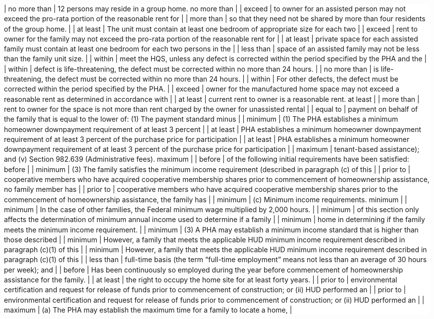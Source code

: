| no more than    | 12 persons may reside in a group home. no more than                                                                                          |
| exceed          | to owner for an assisted person may not exceed the pro-rata portion of the reasonable rent for                                               |
| more than       | so that they need not be shared by more than  four residents of the group home.                                                              |
| at least        | The unit must contain  at least one bedroom of appropriate size for each two                                                                 |
| exceed          | rent to owner for the family may not exceed the pro-rata portion of the reasonable rent for                                                  |
| at least        | private space for each assisted family must contain at least one bedroom for each two persons in the                                         |
| less than       | space of an assisted family may not be less than  the family unit size.                                                                      |
| within          | meet the HQS, unless any defect is corrected within the period specified by the PHA and the                                                  |
| within          | defect is life-threatening, the defect must be corrected within  no more than 24 hours.                                                      |
| no more than    | is life-threatening, the defect must be corrected within no more than  24 hours.                                                             |
| within          | For other defects, the defect must be corrected  within  the period specified by the PHA.                                                    |
| exceed          | owner for the manufactured home space may not exceed a reasonable rent as determined in accordance with                                      |
| at least        | current rent to owner is a reasonable rent. at least                                                                                         |
| more than       | rent to owner for the space is not more than rent charged by the owner for unassisted rental                                                 |
| equal to        | payment on behalf of the family that is equal to the lower of: (1) The payment standard minus                                                |
| minimum         | (1) The PHA establishes a  minimum homeowner downpayment requirement of at least 3 percent                                                   |
| at least        | PHA establishes a minimum homeowner downpayment requirement of at least 3 percent of the purchase price for participation                    |
| at least        | PHA establishes a minimum homeowner downpayment requirement of at least 3 percent of the purchase price for participation                    |
| maximum         | tenant-based assistance); and (v) Section 982.639 (Administrative fees). maximum                                                             |
| before          | of the following initial requirements have been satisfied: before                                                                            |
| minimum         | (3) The family satisfies the  minimum income requirement (described in paragraph (c) of this                                                 |
| prior to        | cooperative members who have acquired cooperative membership shares prior to commencement of homeownership assistance, no family member has  |
| prior to        | cooperative members who have acquired cooperative membership shares prior to the commencement of homeownership assistance, the family has    |
| minimum         | (c) Minimum income requirements. minimum                                                                                                     |
| minimum         | In the case of other families, the Federal minimum  wage multiplied by 2,000 hours.                                                          |
| minimum         | of this section only affects the determination of minimum annual income used to determine if a family                                        |
| minimum         | home in determining if the family meets the minimum  income requirement.                                                                     |
| minimum         | (3) A PHA may establish a  minimum income standard that is higher than those described                                                       |
| minimum         | However, a family that meets the applicable HUD  minimum income requirement described in paragraph (c)(1) of this                            |
| minimum         | However, a family that meets the applicable HUD  minimum income requirement described in paragraph (c)(1) of this                            |
| less than       | full-time basis (the term &#8220;full-time employment&#8221; means not less than an average of 30 hours per week); and                       |
| before          | Has been continuously so employed during the year before  commencement of homeownership assistance for the family.                           |
| at least        | the right to occupy the home site for at least  forty years.                                                                                 |
| prior to        | environmental certification and request for release of funds prior to commencement of construction; or (ii) HUD performed an                 |
| prior to        | environmental certification and request for release of funds prior to commencement of construction; or (ii) HUD performed an                 |
| maximum         | (a) The PHA may establish the  maximum time for a family to locate a home,                                                                   |